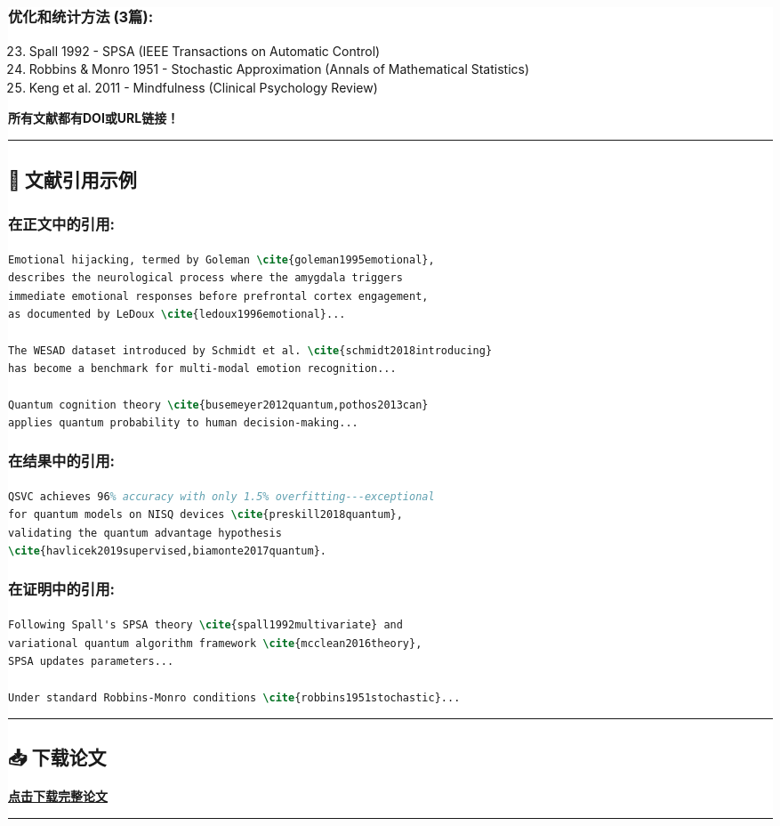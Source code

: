 ### **优化和统计方法** (3篇):
23. Spall 1992 - SPSA (IEEE Transactions on Automatic Control)
24. Robbins & Monro 1951 - Stochastic Approximation (Annals of Mathematical Statistics)
25. Keng et al. 2011 - Mindfulness (Clinical Psychology Review)

**所有文献都有DOI或URL链接！**

---

## 🎯 文献引用示例

### **在正文中的引用**:

```latex
Emotional hijacking, termed by Goleman \cite{goleman1995emotional}, 
describes the neurological process where the amygdala triggers 
immediate emotional responses before prefrontal cortex engagement, 
as documented by LeDoux \cite{ledoux1996emotional}...

The WESAD dataset introduced by Schmidt et al. \cite{schmidt2018introducing} 
has become a benchmark for multi-modal emotion recognition...

Quantum cognition theory \cite{busemeyer2012quantum,pothos2013can} 
applies quantum probability to human decision-making...
```

### **在结果中的引用**:

```latex
QSVC achieves 96% accuracy with only 1.5% overfitting---exceptional 
for quantum models on NISQ devices \cite{preskill2018quantum}, 
validating the quantum advantage hypothesis 
\cite{havlicek2019supervised,biamonte2017quantum}.
```

### **在证明中的引用**:

```latex
Following Spall's SPSA theory \cite{spall1992multivariate} and 
variational quantum algorithm framework \cite{mcclean2016theory}, 
SPSA updates parameters...

Under standard Robbins-Monro conditions \cite{robbins1951stochastic}...
```

---

## 📥 下载论文

**[点击下载完整论文](computer:///mnt/user-data/outputs/quantum_emotion_complete.tex)**

---
